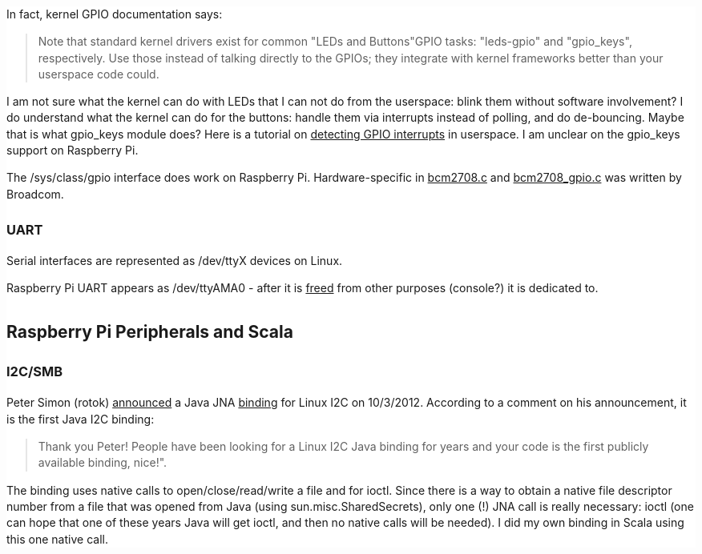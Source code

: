 In fact, kernel GPIO documentation says:
> Note that standard kernel drivers exist for common "LEDs and Buttons"GPIO tasks: "leds-gpio" and "gpio_keys",
> respectively. Use those instead of talking directly to the GPIOs; they integrate with kernel frameworks better than
> your userspace code could.

I am not sure what the kernel can do with LEDs that I can not do from the userspace: blink them without software
involvement? I do understand what the kernel can do for the buttons: handle them via interrupts instead of polling, and
do de-bouncing. Maybe that is what gpio_keys module does?  Here is a tutorial on
[detecting GPIO interrupts](http://bec-systems.com/site/281/how-to-implement-an-interrupt-driven-gpio-input-in-linux)
in userspace. I am unclear on the gpio_keys support on Raspberry Pi.

The /sys/class/gpio interface does work on Raspberry Pi. Hardware-specific in
[bcm2708.c](https://github.com/raspberrypi/linux/blob/rpi-3.6.y/arch/arm/mach-bcm2708/bcm2708.c) and
[bcm2708_gpio.c](https://github.com/raspberrypi/linux/blob/rpi-3.6.y/arch/arm/mach-bcm2708/bcm2708_gpio.c)
was written by Broadcom.

### UART ###

Serial interfaces are represented as /dev/ttyX devices on Linux.

Raspberry Pi UART appears as /dev/ttyAMA0 - after it is
[freed](http://learn.adafruit.com/adafruit-nfc-rfid-on-raspberry-pi/freeing-uart-on-the-pi) from other purposes
(console?) it is dedicated to.

## Raspberry Pi Peripherals and Scala ##

### I2C/SMB ###

Peter Simon (rotok) [announced](http://www.raspberrypi.org/phpBB3/viewtopic.php?p=187073#p187073) a Java JNA
[binding](http://simonp.uw.hu/linuxi2c/linuxi2c_java_v0_1.zip) for Linux I2C on 10/3/2012. According to a comment on his
announcement, it is the first Java I2C binding:
> Thank you Peter! People have been looking for a Linux I2C Java binding for years and your code is the first publicly
> available binding, nice!".

The binding uses native calls to open/close/read/write a file and for ioctl. Since there is a way to obtain a native
file descriptor number from a file that was opened from Java (using sun.misc.SharedSecrets), only one (!) JNA call
is really necessary: ioctl (one can hope that one of these years Java will get ioctl, and then no native calls will
be needed). I did my own binding in Scala using this one native call.
